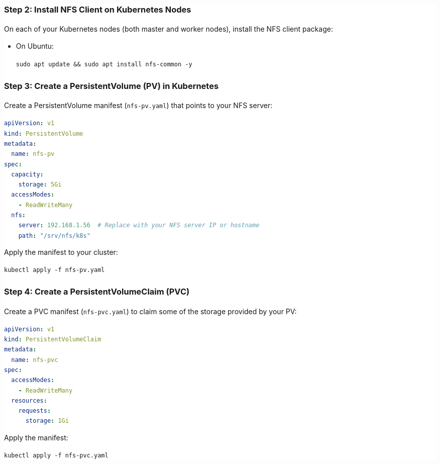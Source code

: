 ### Step 2: Install NFS Client on Kubernetes Nodes

On each of your Kubernetes nodes (both master and worker nodes), install the NFS client package:

- On Ubuntu:
  ```
  sudo apt update && sudo apt install nfs-common -y
  ```

### Step 3: Create a PersistentVolume (PV) in Kubernetes

Create a PersistentVolume manifest (`nfs-pv.yaml`) that points to your NFS server:

```yaml
apiVersion: v1
kind: PersistentVolume
metadata:
  name: nfs-pv
spec:
  capacity:
    storage: 5Gi
  accessModes:
    - ReadWriteMany
  nfs:
    server: 192.168.1.56  # Replace with your NFS server IP or hostname
    path: "/srv/nfs/k8s"
```

Apply the manifest to your cluster:

```
kubectl apply -f nfs-pv.yaml
```

### Step 4: Create a PersistentVolumeClaim (PVC)

Create a PVC manifest (`nfs-pvc.yaml`) to claim some of the storage provided by your PV:

```yaml
apiVersion: v1
kind: PersistentVolumeClaim
metadata:
  name: nfs-pvc
spec:
  accessModes:
    - ReadWriteMany
  resources:
    requests:
      storage: 1Gi
```

Apply the manifest:

```
kubectl apply -f nfs-pvc.yaml
```
